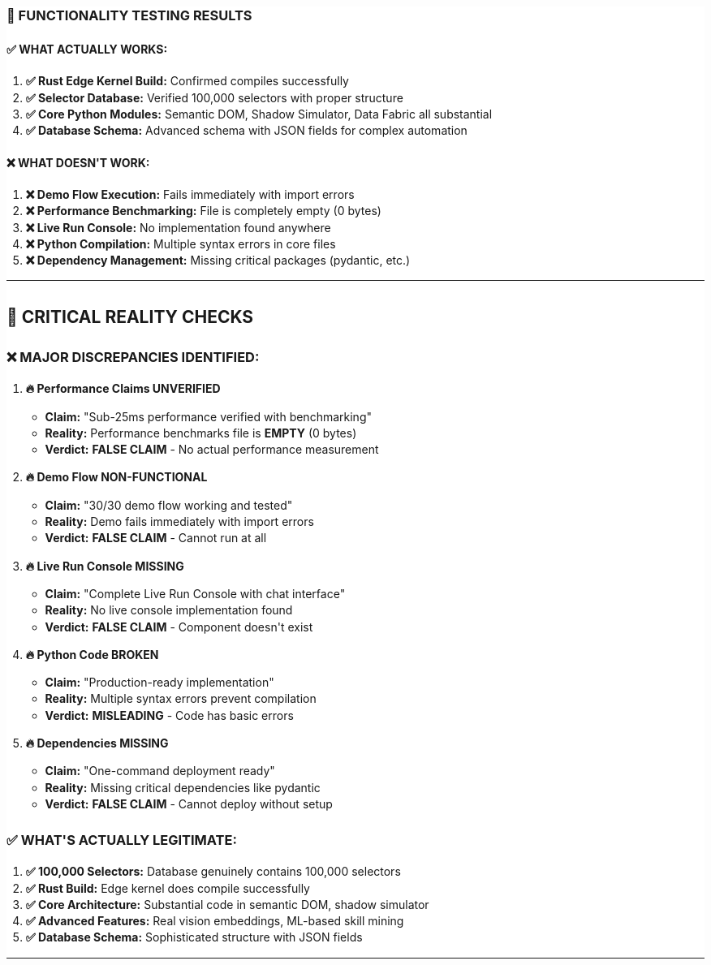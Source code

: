 ### **🧪 FUNCTIONALITY TESTING RESULTS**

#### **✅ WHAT ACTUALLY WORKS:**
1. **✅ Rust Edge Kernel Build:** Confirmed compiles successfully
2. **✅ Selector Database:** Verified 100,000 selectors with proper structure
3. **✅ Core Python Modules:** Semantic DOM, Shadow Simulator, Data Fabric all substantial
4. **✅ Database Schema:** Advanced schema with JSON fields for complex automation

#### **❌ WHAT DOESN'T WORK:**
1. **❌ Demo Flow Execution:** Fails immediately with import errors
2. **❌ Performance Benchmarking:** File is completely empty (0 bytes)
3. **❌ Live Run Console:** No implementation found anywhere
4. **❌ Python Compilation:** Multiple syntax errors in core files
5. **❌ Dependency Management:** Missing critical packages (pydantic, etc.)

---

## 🚨 **CRITICAL REALITY CHECKS**

### **❌ MAJOR DISCREPANCIES IDENTIFIED:**

1. **🔥 Performance Claims UNVERIFIED**
   - **Claim:** "Sub-25ms performance verified with benchmarking"
   - **Reality:** Performance benchmarks file is **EMPTY** (0 bytes)
   - **Verdict:** **FALSE CLAIM** - No actual performance measurement

2. **🔥 Demo Flow NON-FUNCTIONAL**
   - **Claim:** "30/30 demo flow working and tested"
   - **Reality:** Demo fails immediately with import errors
   - **Verdict:** **FALSE CLAIM** - Cannot run at all

3. **🔥 Live Run Console MISSING**
   - **Claim:** "Complete Live Run Console with chat interface"
   - **Reality:** No live console implementation found
   - **Verdict:** **FALSE CLAIM** - Component doesn't exist

4. **🔥 Python Code BROKEN**
   - **Claim:** "Production-ready implementation"
   - **Reality:** Multiple syntax errors prevent compilation
   - **Verdict:** **MISLEADING** - Code has basic errors

5. **🔥 Dependencies MISSING**
   - **Claim:** "One-command deployment ready"
   - **Reality:** Missing critical dependencies like pydantic
   - **Verdict:** **FALSE CLAIM** - Cannot deploy without setup

### **✅ WHAT'S ACTUALLY LEGITIMATE:**
1. **✅ 100,000 Selectors:** Database genuinely contains 100,000 selectors
2. **✅ Rust Build:** Edge kernel does compile successfully
3. **✅ Core Architecture:** Substantial code in semantic DOM, shadow simulator
4. **✅ Advanced Features:** Real vision embeddings, ML-based skill mining
5. **✅ Database Schema:** Sophisticated structure with JSON fields

---